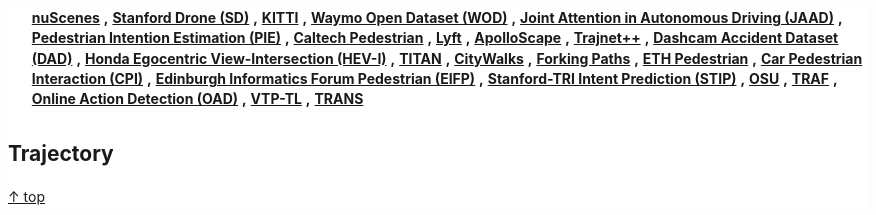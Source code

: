 <ul><a href="year/2018-Present_year_datasets.md#nuscenes"><strong>nuScenes</strong></a> <strong>,</strong> <a href="year/2014-2017_year_datasets.md#sd"><strong>Stanford Drone (SD)</strong></a> <strong>,</strong> <a href="year/Before-2013_year_datasets.md#kitti"><strong>KITTI</strong></a> <strong>,</strong> <a href="year/2018-Present_year_datasets.md#wod"><strong>Waymo Open Dataset (WOD)</strong></a> <strong>,</strong> <a href="year/2014-2017_year_datasets.md#jaad"><strong>Joint Attention in Autonomous Driving (JAAD)</strong></a> <strong>,</strong> <a href="year/2018-Present_year_datasets.md#pie"><strong>Pedestrian Intention Estimation (PIE)</strong></a> <strong>,</strong> <a href="year/Before-2013_year_datasets.md#caltech_pedestrian"><strong>Caltech Pedestrian</strong></a> <strong>,</strong> <a href="year/2018-Present_year_datasets.md#lyft"><strong>Lyft</strong></a> <strong>,</strong> <a href="year/2018-Present_year_datasets.md#apolloscape"><strong>ApolloScape</strong></a> <strong>,</strong> <a href="year/2018-Present_year_datasets.md#trajnet++"><strong>Trajnet++</strong></a> <strong>,</strong> <a href="year/2014-2017_year_datasets.md#dad"><strong>Dashcam Accident Dataset (DAD)</strong></a> <strong>,</strong> <a href="year/2018-Present_year_datasets.md#hev-i"><strong>Honda Egocentric View-Intersection (HEV-I)</strong></a> <strong>,</strong> <a href="year/2018-Present_year_datasets.md#titan"><strong>TITAN</strong></a> <strong>,</strong> <a href="year/2018-Present_year_datasets.md#citywalks"><strong>CityWalks</strong></a> <strong>,</strong> <a href="year/2018-Present_year_datasets.md#forking_paths"><strong>Forking Paths</strong></a> <strong>,</strong> <a href="year/Before-2013_year_datasets.md#eth_pedestrian"><strong>ETH Pedestrian</strong></a> <strong>,</strong> <a href="year/2018-Present_year_datasets.md#cpi"><strong>Car Pedestrian Interaction (CPI)</strong></a> <strong>,</strong> <a href="year/Before-2013_year_datasets.md#eifp"><strong>Edinburgh Informatics Forum Pedestrian (EIFP)</strong></a> <strong>,</strong> <a href="year/2018-Present_year_datasets.md#stip"><strong>Stanford-TRI Intent Prediction (STIP)</strong></a> <strong>,</strong> <a href="year/Before-2013_year_datasets.md#osu"><strong>OSU</strong></a> <strong>,</strong> <a href="year/2018-Present_year_datasets.md#traf"><strong>TRAF</strong></a> <strong>,</strong> <a href="year/2014-2017_year_datasets.md#oad"><strong>Online Action Detection (OAD)</strong></a> <strong>,</strong> <a href="year/2018-Present_year_datasets.md#vtp-tl"><strong>VTP-TL</strong></a> <strong>,</strong> <a href="year/2018-Present_year_datasets.md#trans"><strong>TRANS</strong></a></ul><a name=datasets_Trajectory></a>
<h2>Trajectory</h2> <a href=#top>&uarr; top</a>